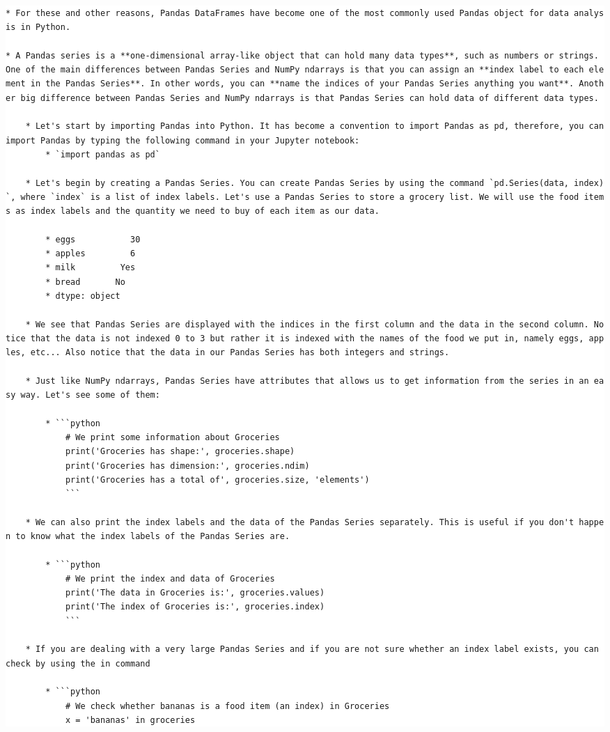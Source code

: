     * For these and other reasons, Pandas DataFrames have become one of the most commonly used Pandas object for data analysis in Python.

    * A Pandas series is a **one-dimensional array-like object that can hold many data types**, such as numbers or strings. One of the main differences between Pandas Series and NumPy ndarrays is that you can assign an **index label to each element in the Pandas Series**. In other words, you can **name the indices of your Pandas Series anything you want**. Another big difference between Pandas Series and NumPy ndarrays is that Pandas Series can hold data of different data types.

        * Let's start by importing Pandas into Python. It has become a convention to import Pandas as pd, therefore, you can import Pandas by typing the following command in your Jupyter notebook: 
            * `import pandas as pd`
        
        * Let's begin by creating a Pandas Series. You can create Pandas Series by using the command `pd.Series(data, index)`, where `index` is a list of index labels. Let's use a Pandas Series to store a grocery list. We will use the food items as index labels and the quantity we need to buy of each item as our data.

            * eggs           30
            * apples         6
            * milk         Yes
            * bread       No
            * dtype: object

        * We see that Pandas Series are displayed with the indices in the first column and the data in the second column. Notice that the data is not indexed 0 to 3 but rather it is indexed with the names of the food we put in, namely eggs, apples, etc... Also notice that the data in our Pandas Series has both integers and strings.

        * Just like NumPy ndarrays, Pandas Series have attributes that allows us to get information from the series in an easy way. Let's see some of them:

            * ```python
                # We print some information about Groceries
                print('Groceries has shape:', groceries.shape)
                print('Groceries has dimension:', groceries.ndim)
                print('Groceries has a total of', groceries.size, 'elements')
                ```
        
        * We can also print the index labels and the data of the Pandas Series separately. This is useful if you don't happen to know what the index labels of the Pandas Series are.

            * ```python
                # We print the index and data of Groceries
                print('The data in Groceries is:', groceries.values)
                print('The index of Groceries is:', groceries.index)
                ```
        
        * If you are dealing with a very large Pandas Series and if you are not sure whether an index label exists, you can check by using the in command

            * ```python
                # We check whether bananas is a food item (an index) in Groceries
                x = 'bananas' in groceries
